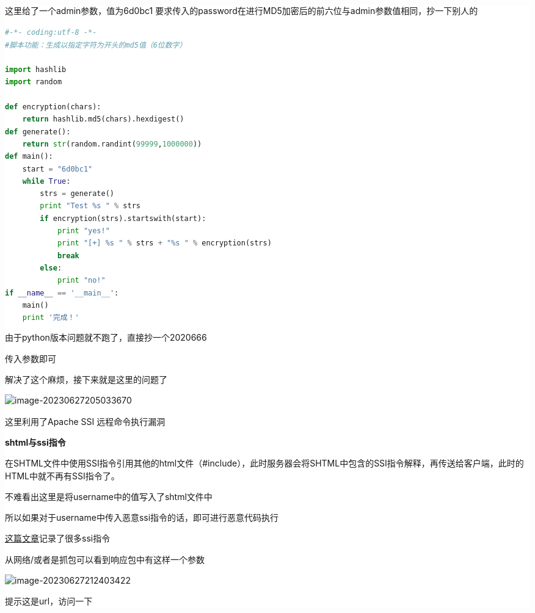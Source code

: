 这里给了一个admin参数，值为6d0bc1 要求传入的password在进行MD5加密后的前六位与admin参数值相同，抄一下别人的

```python
#-*- coding:utf-8 -*-
#脚本功能：生成以指定字符为开头的md5值（6位数字）

import hashlib
import random

def encryption(chars):
    return hashlib.md5(chars).hexdigest()
def generate():
    return str(random.randint(99999,1000000))
def main():
    start = "6d0bc1"
    while True:
        strs = generate()
        print "Test %s " % strs
        if encryption(strs).startswith(start):
            print "yes!"
            print "[+] %s " % strs + "%s " % encryption(strs)
            break
        else:
            print "no!"
if __name__ == '__main__':
    main()
    print '完成！'
```

由于python版本问题就不跑了，直接抄一个2020666

传入参数即可

解决了这个麻烦，接下来就是这里的问题了

![image-20230627205033670](C:\Users\35575\AppData\Roaming\Typora\typora-user-images\image-20230627205033670.png)

这里利用了Apache SSI 远程命令执行漏洞

**shtml与ssi指令**

在SHTML文件中使用SSI指令引用其他的html文件（#include），此时服务器会将SHTML中包含的SSI指令解释，再传送给客户端，此时的HTML中就不再有SSI指令了。

不难看出这里是将username中的值写入了shtml文件中

所以如果对于username中传入恶意ssi指令的话，即可进行恶意代码执行

[这篇文章](https://blog.csdn.net/qq_58970968/article/details/126396210?ops_request_misc=&request_id=&biz_id=102&utm_term=%5BBJDCTF2020%5DEasySearch%201&utm_medium=distribute.pc_search_result.none-task-blog-2~all~sobaiduweb~default-2-126396210.142^v88^control_2,239^v2^insert_chatgpt&spm=1018.2226.3001.4187)记录了很多ssi指令

从网络/或者是抓包可以看到响应包中有这样一个参数

![image-20230627212403422](C:\Users\35575\AppData\Roaming\Typora\typora-user-images\image-20230627212403422.png)

提示这是url，访问一下
